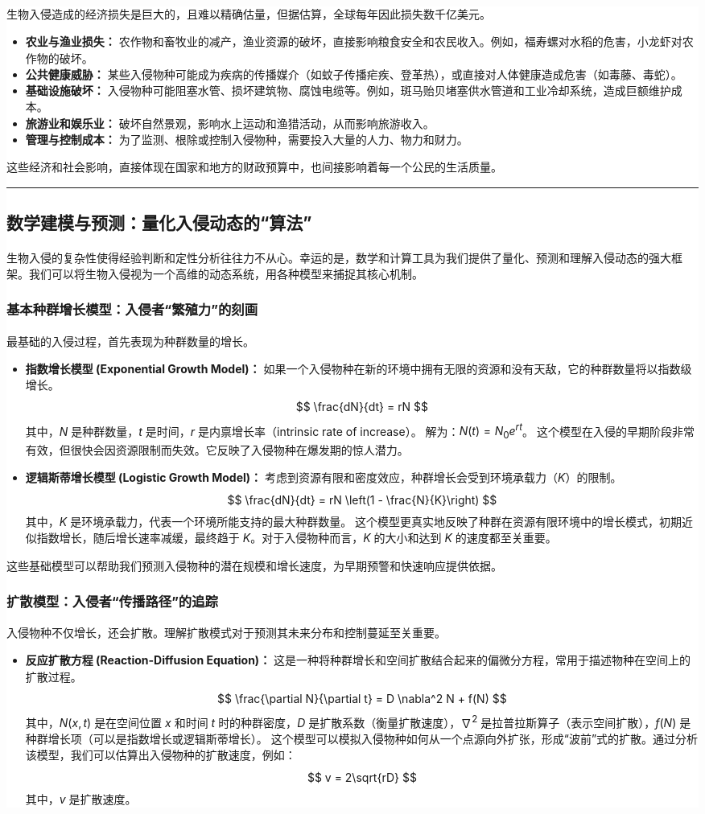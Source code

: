 生物入侵造成的经济损失是巨大的，且难以精确估量，但据估算，全球每年因此损失数千亿美元。

*   **农业与渔业损失：** 农作物和畜牧业的减产，渔业资源的破坏，直接影响粮食安全和农民收入。例如，福寿螺对水稻的危害，小龙虾对农作物的破坏。
*   **公共健康威胁：** 某些入侵物种可能成为疾病的传播媒介（如蚊子传播疟疾、登革热），或直接对人体健康造成危害（如毒藤、毒蛇）。
*   **基础设施破坏：** 入侵物种可能阻塞水管、损坏建筑物、腐蚀电缆等。例如，斑马贻贝堵塞供水管道和工业冷却系统，造成巨额维护成本。
*   **旅游业和娱乐业：** 破坏自然景观，影响水上运动和渔猎活动，从而影响旅游收入。
*   **管理与控制成本：** 为了监测、根除或控制入侵物种，需要投入大量的人力、物力和财力。

这些经济和社会影响，直接体现在国家和地方的财政预算中，也间接影响着每一个公民的生活质量。

---

## 数学建模与预测：量化入侵动态的“算法”

生物入侵的复杂性使得经验判断和定性分析往往力不从心。幸运的是，数学和计算工具为我们提供了量化、预测和理解入侵动态的强大框架。我们可以将生物入侵视为一个高维的动态系统，用各种模型来捕捉其核心机制。

### 基本种群增长模型：入侵者“繁殖力”的刻画

最基础的入侵过程，首先表现为种群数量的增长。

*   **指数增长模型 (Exponential Growth Model)：**
    如果一个入侵物种在新的环境中拥有无限的资源和没有天敌，它的种群数量将以指数级增长。
    $$
    \frac{dN}{dt} = rN
    $$
    其中，$N$ 是种群数量，$t$ 是时间，$r$ 是内禀增长率（intrinsic rate of increase）。
    解为：$N(t) = N_0 e^{rt}$。
    这个模型在入侵的早期阶段非常有效，但很快会因资源限制而失效。它反映了入侵物种在爆发期的惊人潜力。

*   **逻辑斯蒂增长模型 (Logistic Growth Model)：**
    考虑到资源有限和密度效应，种群增长会受到环境承载力（$K$）的限制。
    $$
    \frac{dN}{dt} = rN \left(1 - \frac{N}{K}\right)
    $$
    其中，$K$ 是环境承载力，代表一个环境所能支持的最大种群数量。
    这个模型更真实地反映了种群在资源有限环境中的增长模式，初期近似指数增长，随后增长速率减缓，最终趋于 $K$。对于入侵物种而言，$K$ 的大小和达到 $K$ 的速度都至关重要。

这些基础模型可以帮助我们预测入侵物种的潜在规模和增长速度，为早期预警和快速响应提供依据。

### 扩散模型：入侵者“传播路径”的追踪

入侵物种不仅增长，还会扩散。理解扩散模式对于预测其未来分布和控制蔓延至关重要。

*   **反应扩散方程 (Reaction-Diffusion Equation)：**
    这是一种将种群增长和空间扩散结合起来的偏微分方程，常用于描述物种在空间上的扩散过程。
    $$
    \frac{\partial N}{\partial t} = D \nabla^2 N + f(N)
    $$
    其中，$N(x, t)$ 是在空间位置 $x$ 和时间 $t$ 时的种群密度，$D$ 是扩散系数（衡量扩散速度），$\nabla^2$ 是拉普拉斯算子（表示空间扩散），$f(N)$ 是种群增长项（可以是指数增长或逻辑斯蒂增长）。
    这个模型可以模拟入侵物种如何从一个点源向外扩张，形成“波前”式的扩散。通过分析该模型，我们可以估算出入侵物种的扩散速度，例如：
    $$
    v = 2\sqrt{rD}
    $$
    其中，$v$ 是扩散速度。
